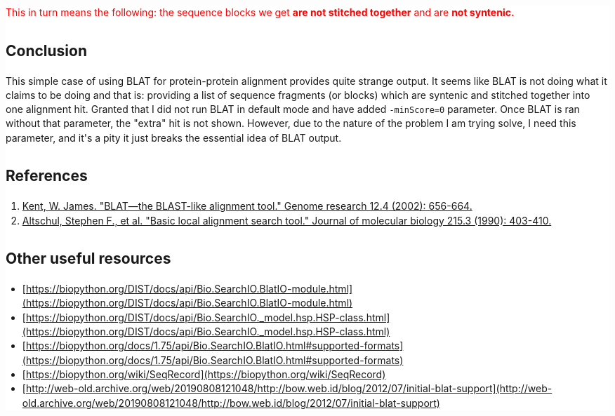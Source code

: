<span style="color:red">This in turn means the following: the sequence blocks we get **are not stitched together** and are **not syntenic.**</span>

## Conclusion

This simple case of using BLAT for protein-protein alignment provides quite strange output. It seems like BLAT is not doing what it claims to be doing and that is: providing a list of sequence fragments (or blocks) which are syntenic and stitched together into one alignment hit. Granted that I did not run BLAT in default mode and have added `-minScore=0` parameter. Once BLAT is ran without that parameter, the "extra" hit is not shown. However, due to the nature of the problem I am trying solve, I need this parameter, and it's a pity it just breaks the essential idea of BLAT output.

## References

1. [Kent, W. James. "BLAT—the BLAST-like alignment tool." Genome research 12.4 (2002): 656-664.](https://genome.cshlp.org/content/12/4/656)
2. [Altschul, Stephen F., et al. "Basic local alignment search tool." Journal of molecular biology 215.3 (1990): 403-410.](https://www.sciencedirect.com/science/article/pii/S0022283605803602?via%3Dihub)

## Other useful resources

* [https://biopython.org/DIST/docs/api/Bio.SearchIO.BlatIO-module.html](https://biopython.org/DIST/docs/api/Bio.SearchIO.BlatIO-module.html)
* [https://biopython.org/DIST/docs/api/Bio.SearchIO._model.hsp.HSP-class.html](https://biopython.org/DIST/docs/api/Bio.SearchIO._model.hsp.HSP-class.html)
* [https://biopython.org/docs/1.75/api/Bio.SearchIO.BlatIO.html#supported-formats](https://biopython.org/docs/1.75/api/Bio.SearchIO.BlatIO.html#supported-formats)
* [https://biopython.org/wiki/SeqRecord](https://biopython.org/wiki/SeqRecord)
* [http://web-old.archive.org/web/20190808121048/http://bow.web.id/blog/2012/07/initial-blat-support](http://web-old.archive.org/web/20190808121048/http://bow.web.id/blog/2012/07/initial-blat-support)